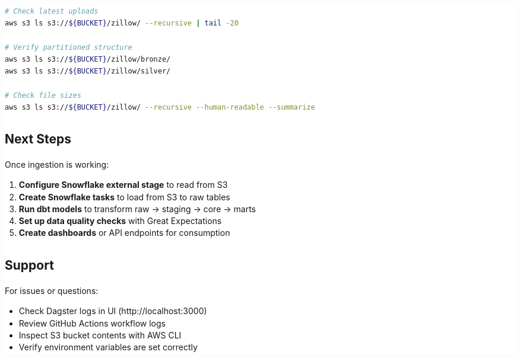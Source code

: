 ```bash
# Check latest uploads
aws s3 ls s3://${BUCKET}/zillow/ --recursive | tail -20

# Verify partitioned structure
aws s3 ls s3://${BUCKET}/zillow/bronze/
aws s3 ls s3://${BUCKET}/zillow/silver/

# Check file sizes
aws s3 ls s3://${BUCKET}/zillow/ --recursive --human-readable --summarize
```

## Next Steps

Once ingestion is working:

1. **Configure Snowflake external stage** to read from S3
2. **Create Snowflake tasks** to load from S3 to raw tables
3. **Run dbt models** to transform raw → staging → core → marts
4. **Set up data quality checks** with Great Expectations
5. **Create dashboards** or API endpoints for consumption

## Support

For issues or questions:

- Check Dagster logs in UI (http://localhost:3000)
- Review GitHub Actions workflow logs
- Inspect S3 bucket contents with AWS CLI
- Verify environment variables are set correctly
